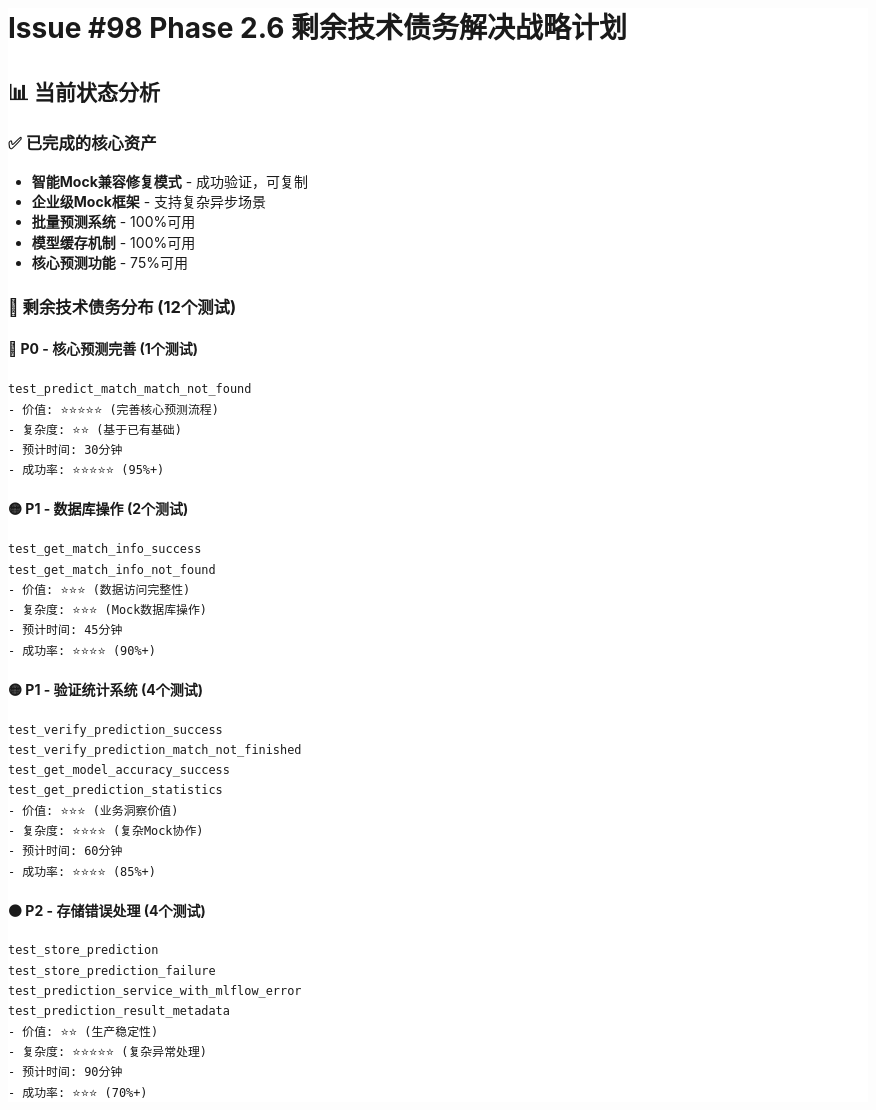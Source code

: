 # Issue #98 Phase 2.6 剩余技术债务解决战略计划

## 📊 当前状态分析

### ✅ 已完成的核心资产
- **智能Mock兼容修复模式** - 成功验证，可复制
- **企业级Mock框架** - 支持复杂异步场景
- **批量预测系统** - 100%可用
- **模型缓存机制** - 100%可用
- **核心预测功能** - 75%可用

### 🔄 剩余技术债务分布 (12个测试)

#### 🔴 P0 - 核心预测完善 (1个测试)
```
test_predict_match_match_not_found
- 价值: ⭐⭐⭐⭐⭐ (完善核心预测流程)
- 复杂度: ⭐⭐ (基于已有基础)
- 预计时间: 30分钟
- 成功率: ⭐⭐⭐⭐⭐ (95%+)
```

#### 🟡 P1 - 数据库操作 (2个测试)
```
test_get_match_info_success
test_get_match_info_not_found
- 价值: ⭐⭐⭐ (数据访问完整性)
- 复杂度: ⭐⭐⭐ (Mock数据库操作)
- 预计时间: 45分钟
- 成功率: ⭐⭐⭐⭐ (90%+)
```

#### 🟡 P1 - 验证统计系统 (4个测试)
```
test_verify_prediction_success
test_verify_prediction_match_not_finished
test_get_model_accuracy_success
test_get_prediction_statistics
- 价值: ⭐⭐⭐ (业务洞察价值)
- 复杂度: ⭐⭐⭐⭐ (复杂Mock协作)
- 预计时间: 60分钟
- 成功率: ⭐⭐⭐⭐ (85%+)
```

#### 🟠 P2 - 存储错误处理 (4个测试)
```
test_store_prediction
test_store_prediction_failure
test_prediction_service_with_mlflow_error
test_prediction_result_metadata
- 价值: ⭐⭐ (生产稳定性)
- 复杂度: ⭐⭐⭐⭐⭐ (复杂异常处理)
- 预计时间: 90分钟
- 成功率: ⭐⭐⭐ (70%+)
```
